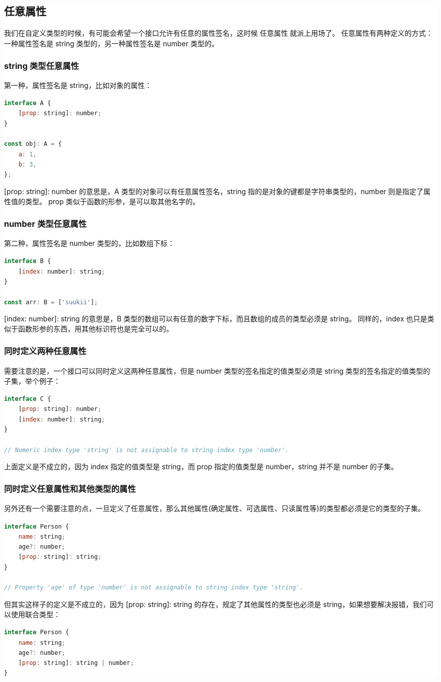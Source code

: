 ## 任意属性
我们在自定义类型的时候，有可能会希望一个接口允许有任意的属性签名，这时候 任意属性 就派上用场了。
任意属性有两种定义的方式：一种属性签名是 string 类型的，另一种属性签名是 number 类型的。

### string 类型任意属性
第一种，属性签名是 string，比如对象的属性：
```javascript
interface A {
    [prop: string]: number;
}

const obj: A = {
    a: 1,
    b: 3,
};
```
[prop: string]: number 的意思是，A 类型的对象可以有任意属性签名，string 指的是对象的键都是字符串类型的，number 则是指定了属性值的类型。
prop 类似于函数的形参，是可以取其他名字的。

### number 类型任意属性
第二种，属性签名是 number 类型的，比如数组下标：
```javascript
interface B {
    [index: number]: string;
}

const arr: B = ['suukii'];
```
[index: number]: string 的意思是，B 类型的数组可以有任意的数字下标，而且数组的成员的类型必须是 string。
同样的，index 也只是类似于函数形参的东西，用其他标识符也是完全可以的。

### 同时定义两种任意属性
需要注意的是，一个接口可以同时定义这两种任意属性，但是 number 类型的签名指定的值类型必须是 string 类型的签名指定的值类型的子集，举个例子：

```javascript
interface C {
    [prop: string]: number;
    [index: number]: string;
}

// Numeric index type 'string' is not assignable to string index type 'number'.
```
上面定义是不成立的，因为 index 指定的值类型是 string，而 prop 指定的值类型是 number，string 并不是 number 的子集。

### 同时定义任意属性和其他类型的属性
另外还有一个需要注意的点，一旦定义了任意属性，那么其他属性(确定属性、可选属性、只读属性等)的类型都必须是它的类型的子集。
```javascript
interface Person {
    name: string;
    age?: number;
    [prop: string]: string;
}

// Property 'age' of type 'number' is not assignable to string index type 'string'.
```
但其实这样子的定义是不成立的，因为 [prop: string]: string 的存在，规定了其他属性的类型也必须是 string，如果想要解决报错，我们可以使用联合类型：
```javascript
interface Person {
    name: string;
    age?: number;
    [prop: string]: string | number;
}
```
